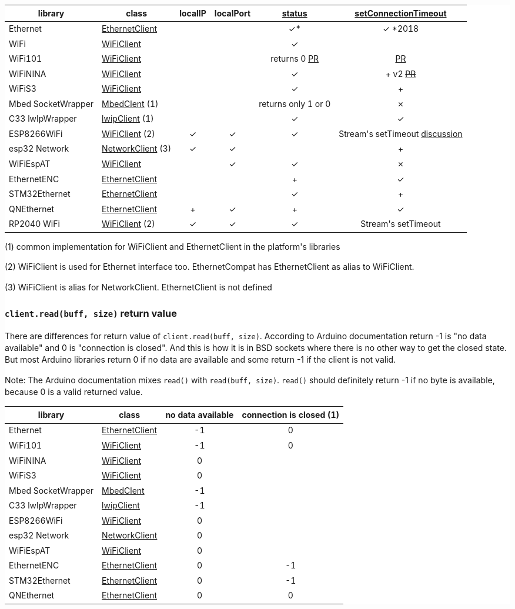 | library | class | localIP | localPort | [status](https://www.arduino.cc/reference/en/libraries/wifinina/client.status/) | [setConnectionTimeout](https://www.arduino.cc/reference/en/libraries/ethernet/client.setconnectiontimeout/) |
|---|---|:---:|:---:|:---:|:---:|
|Ethernet |[EthernetClient][21] | | | ✓* | ✓ *2018 |
|WiFi | [WiFiClient][22] | |  | ✓ | |
|WiFi101 |[WiFiClient][24] |  | | returns 0 [PR](https://github.com/arduino-libraries/WiFi101/pull/348) | [PR](https://github.com/arduino-libraries/WiFi101/pull/329) |
|WiFiNINA | [WiFiClient][23] |  | | ✓ | + v2 <del>[PR](https://github.com/arduino-libraries/WiFiNINA/pull/252)</del> |
|WiFiS3 |[WiFiClient][25] | | | ✓ | + |
|Mbed SocketWrapper | [MbedClent][26] (1)| | | returns only 1 or 0 | ✗ |
|C33 lwIpWrapper |[lwipClient][28] (1) | | | ✓ | ✓ |
|ESP8266WiFi |[WiFiClient][30] (2) |  ✓ | ✓ | ✓ | Stream's setTimeout [discussion](https://github.com/esp8266/Arduino/discussions/9004) |
|esp32 Network | [NetworkClient][32] (3) | ✓ | ✓ | | + | 
|WiFiEspAT|[WiFiClient][34] |  | ✓ | ✓ | ✗ |
|EthernetENC |[EthernetClient][35] |  | | + | ✓ |
|STM32Ethernet| [EthernetClient][36] | | | ✓ | + |
|QNEthernet |[EthernetClient][37] | + | ✓ | + | ✓ |
|RP2040 WiFi | [WiFiClient][38] (2) | ✓ | ✓ | ✓ | Stream's setTimeout |

(1) common implementation for WiFiClient and EthernetClient in the platform's libraries

(2) WiFiClient is used for Ethernet interface too. EthernetCompat has EthernetClient as alias to WiFiClient.

(3) WiFiClient is alias for NetworkClient. EthernetClient is not defined

### `client.read(buff, size)` return value

There are differences for return value of `client.read(buff, size)`. According to Arduino documentation return -1 is "no data available" and 0 is "connection is closed". And this is how it is in BSD sockets where there is no other way to get the closed state. But most Arduino libraries return 0 if no data are available and some return -1 if the client is not valid.

Note: The Arduino documentation mixes `read()` with `read(buff, size)`. `read()` should definitely return -1 if no byte is available, because 0 is a valid returned value.

| library | class | no data available | connection is closed (1) |
|---|---|:---:|:---:|
|Ethernet |[EthernetClient][21] | -1 | 0 |
|WiFi101 |[WiFiClient][24] | -1 | 0 | 
|WiFiNINA | [WiFiClient][23] | 0 | |
|WiFiS3 |[WiFiClient][25] | 0 | |
|Mbed SocketWrapper | [MbedClent][26]| -1 | |
|C33 lwIpWrapper |[lwipClient][28] | -1 | |
|ESP8266WiFi |[WiFiClient][30] | 0 | |
|esp32 Network | [NetworkClient][32] | 0 | |
|WiFiEspAT|[WiFiClient][34] | 0 | |
|EthernetENC |[EthernetClient][35] | 0 | -1 |
|STM32Ethernet| [EthernetClient][36] | 0 | -1 |
|QNEthernet |[EthernetClient][37] | 0 | 0 |

[1]: https://github.com/arduino-libraries/Ethernet/blob/master/src/Ethernet.h#L74
[2]: https://github.com/arduino-libraries/WiFi/blob/master/src/WiFi.h#L34
[3]: https://github.com/arduino-libraries/WiFiNINA/blob/master/src/WiFi.h#L42
[4]: https://github.com/arduino-libraries/WiFi101/blob/master/src/WiFi101.h#L79
[5]: https://github.com/arduino/ArduinoCore-renesas/blob/main/libraries/WiFiS3/src/WiFi.h#L32
[6]: https://github.com/arduino/ArduinoCore-mbed/blob/main/libraries/WiFi/src/WiFi.h#L51
[7]: https://github.com/arduino/ArduinoCore-mbed/blob/main/libraries/Ethernet/src/Ethernet.h#L55
[8]: https://github.com/arduino/ArduinoCore-renesas/blob/main/libraries/WiFi/src/WiFiC3.h#L8
[9]: https://github.com/arduino/ArduinoCore-renesas/blob/main/libraries/Ethernet/src/EthernetC33.h#L31
[10]: https://github.com/esp8266/Arduino/blob/master/libraries/ESP8266WiFi/src/ESP8266WiFiGeneric.h#L62
[11]: https://github.com/esp8266/Arduino/blob/master/cores/esp8266/LwipIntfDev.h#L57
[12]: https://github.com/espressif/arduino-esp32/blob/master/libraries/WiFi/src/WiFiGeneric.h#L154
[13]: https://github.com/espressif/arduino-esp32/blob/master/libraries/Ethernet/src/ETH.h#L59
[14]: https://github.com/JAndrassy/WiFiEspAT/blob/master/src/WiFi.h#L57
[15]: https://github.com/JAndrassy/EthernetENC/blob/master/src/Ethernet.h#L75
[16]: https://github.com/stm32duino/STM32Ethernet/blob/main/src/STM32Ethernet.h#L16
[17]: https://github.com/ssilverman/QNEthernet/blob/master/src/QNEthernet.h
[18]: https://github.com/earlephilhower/arduino-pico/blob/master/libraries/WiFi/src/WiFiClass.h#L41
[19]: https://github.com/earlephilhower/arduino-pico/blob/master/libraries/lwIP_Ethernet/src/LwipIntfDev.h#L57
[210]: https://github.com/esp8266/Arduino/blob/master/libraries/ESP8266WiFi/src/ESP8266WiFiSTA.h#L33
[211]: https://github.com/esp8266/Arduino/blob/master/libraries/lwIP_Ethernet/src/EthernetCompat.h
[212]: https://github.com/arduino/arduino-esp32/blob/master/libraries/WiFi/src/WiFiSTA.h#L39
[213]: https://github.com/earlephilhower/arduino-pico/blob/master/libraries/lwIP_Ethernet/src/EthernetCompat.h
[310]: https://github.com/esp8266/Arduino/blob/master/libraries/ESP8266WiFi/src/ESP8266WiFiAP.h
[312]: https://github.com/arduino/arduino-esp32/blob/master/libraries/WiFi/src/WiFiAP.h#L31
[410]: https://github.com/esp8266/Arduino/blob/master/libraries/ESP8266WiFi/src/ESP8266WiFiScan.h
[412]: https://github.com/arduino/arduino-esp32/blob/master/libraries/WiFi/src/WiFiScan.h
[21]: https://github.com/arduino-libraries/Ethernet/blob/master/src/Ethernet.h#L214
[22]: https://github.com/arduino-libraries/WiFi/blob/master/src/WiFiClient.h
[23]: https://github.com/arduino-libraries/WiFiNINA/blob/master/src/WiFiClient.h
[24]: https://github.com/arduino-libraries/WiFi101/blob/master/src/WiFiClient.h
[25]: https://github.com/arduino/ArduinoCore-renesas/blob/main/libraries/WiFiS3/src/WiFiClient.h
[26]: https://github.com/arduino/ArduinoCore-mbed/blob/main/libraries/SocketWrapper/src/MbedClient.h
[28]: https://github.com/arduino/ArduinoCore-renesas/blob/main/libraries/lwIpWrapper/src/lwipClient.h
[30]: https://github.com/esp8266/Arduino/blob/master/libraries/ESP8266WiFi/src/WiFiClient.h
[32]: https://github.com/espressif/arduino-esp32/blob/master/libraries/Network/src/NetworkClient.h#L38
[34]: https://github.com/JAndrassy/WiFiEspAT/blob/master/src/WiFiClient.h
[35]: https://github.com/JAndrassy/EthernetENC/blob/master/src/EthernetClient.h
[36]: https://github.com/stm32duino/STM32Ethernet/blob/main/src/EthernetClient.h
[37]: https://github.com/ssilverman/QNEthernet/blob/master/src/QNEthernetClient.h
[38]: https://github.com/earlephilhower/arduino-pico/blob/master/libraries/WiFi/src/WiFiClient.h
[41]: https://github.com/arduino-libraries/Ethernet/blob/master/src/Ethernet.h#L254
[42]: https://github.com/arduino-libraries/WiFi/blob/master/src/WiFiServer.h
[43]: https://github.com/arduino-libraries/WiFiNINA/blob/master/src/WiFiServer.h
[44]: https://github.com/arduino-libraries/WiFi101/blob/master/src/WiFiServer.h
[45]: https://github.com/arduino/ArduinoCore-renesas/blob/main/libraries/WiFiS3/src/WiFiServer.h
[46]: https://github.com/arduino/ArduinoCore-mbed/blob/main/libraries/SocketWrapper/src/MbedServer.h
[48]: https://github.com/arduino/ArduinoCore-renesas/blob/main/libraries/lwIpWrapper/src/lwipServer.h
[50]: https://github.com/esp8266/Arduino/blob/master/libraries/ESP8266WiFi/src/WiFiServer.h
[52]: https://github.com/espressif/arduino-esp32/blob/master/libraries/Network/src/NetworkServer.h
[54]: https://github.com/JAndrassy/WiFiEspAT/blob/master/src/WiFiServer.h
[55]: https://github.com/JAndrassy/EthernetENC/blob/master/src/EthernetServer.h
[56]: https://github.com/stm32duino/STM32Ethernet/blob/main/src/EthernetServer.h
[57]: https://github.com/ssilverman/QNEthernet/blob/master/src/QNEthernetServer.h
[58]: https://github.com/earlephilhower/arduino-pico/blob/master/libraries/WiFi/src/WiFiServer.h
[61]: https://github.com/arduino-libraries/Ethernet/blob/master/src/Ethernet.h#L152
[62]: https://github.com/arduino-libraries/WiFi/blob/master/src/WiFiUdp.h
[63]: https://github.com/arduino-libraries/WiFiNINA/blob/master/src/WiFiUdp.h
[64]: https://github.com/arduino-libraries/WiFi101/blob/master/src/WiFiUdp.h
[65]: https://github.com/arduino/ArduinoCore-renesas/blob/main/libraries/WiFiS3/src/WiFiUdp.h
[66]: https://github.com/arduino/ArduinoCore-mbed/blob/main/libraries/SocketWrapper/src/MbedUdp.h
[68]: https://github.com/arduino/ArduinoCore-renesas/blob/main/libraries/lwIpWrapper/src/lwipUDP.h
[70]: https://github.com/esp8266/Arduino/blob/master/libraries/ESP8266WiFi/src/WiFiUdp.h
[72]: https://github.com/espressif/arduino-esp32/blob/master/libraries/Network/src/NetworkUdp.h#L42
[74]: https://github.com/JAndrassy/WiFiEspAT/blob/master/src/WiFiUdp.h
[75]: https://github.com/JAndrassy/EthernetENC/blob/master/src/EthernetUdp.h
[76]: https://github.com/stm32duino/STM32Ethernet/blob/main/src/EthernetUdp.h#L47
[77]: https://github.com/ssilverman/QNEthernet/blob/master/src/QNEthernetUDP.h
[78]: https://github.com/earlephilhower/arduino-pico/blob/master/libraries/WiFi/src/WiFiUdp.h
[83]: https://github.com/arduino-libraries/WiFiNINA/blob/master/src/WiFiSSLClient.h
[84]: https://github.com/arduino-libraries/WiFi101/blob/master/src/WiFiSSLClient.h
[85]: https://github.com/arduino/ArduinoCore-renesas/blob/main/libraries/WiFiS3/src/WiFiSSLClient.h
[86]: https://github.com/arduino/ArduinoCore-mbed/blob/main/libraries/SocketWrapper/src/MbedSSLClient.h
[88]: https://github.com/arduino/ArduinoCore-renesas/blob/main/libraries/SSLClient/src/SSLClient.h
[90]: https://github.com/esp8266/Arduino/blob/master/libraries/ESP8266WiFi/src/WiFiClientSecureBearSSL.h
[92]: https://github.com/espressif/arduino-esp32/blob/master/libraries/NetworkClientSecure/src/NetworkClientSecure.h
[94]: https://github.com/JAndrassy/WiFiEspAT/blob/master/src/WiFiSSLClient.h
[98]: https://github.com/earlephilhower/arduino-pico/blob/master/libraries/WiFi/src/WiFiClientSecureBearSSL.h
[101]: https://github.com/arduino-libraries/Ethernet
[102]: https://github.com/arduino-libraries/WiFi
[103]: https://github.com/arduino-libraries/WiFiNINA
[104]: https://github.com/arduino-libraries/WiFi101
[105]: https://github.com/arduino/ArduinoCore-renesas/blob/main/libraries/WiFiS3
[106]: https://github.com/arduino/ArduinoCore-mbed
[108]: https://github.com/arduino/ArduinoCore-renesas
[110]: https://github.com/esp8266/Arduino
[112]: https://github.com/espressif/arduino-esp32
[114]: https://github.com/JAndrassy/WiFiEspAT
[115]: https://github.com/JAndrassy/EthernetENC
[116]: https://github.com/stm32duino/STM32Ethernet
[117]: https://github.com/ssilverman/QNEthernet
[118]: https://github.com/earlephilhower/arduino-pico